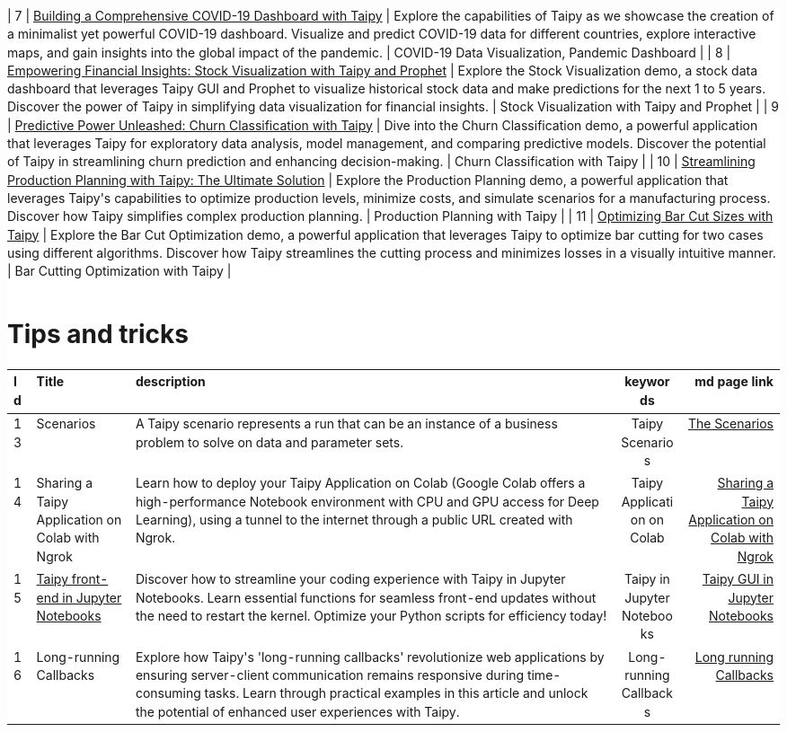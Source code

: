 | 7   | [Building a Comprehensive COVID-19 Dashboard with Taipy](demos/covid_dashboard.md)                        | Explore the capabilities of Taipy as we showcase the creation of a minimalist yet powerful COVID-19 dashboard. Visualize and predict COVID-19 data for different countries, explore interactive maps, and gain insights into the global impact of the pandemic.            |                          COVID-19 Data Visualization, Pandemic Dashboard |
| 8   | [Empowering Financial Insights: Stock Visualization with Taipy and Prophet](demos/stock_visualization.md) | Explore the Stock Visualization demo, a stock data dashboard that leverages Taipy GUI and Prophet to visualize historical stock data and make predictions for the next 1 to 5 years. Discover the power of Taipy in simplifying data visualization for financial insights. |                               Stock Visualization with Taipy and Prophet |
| 9   | [Predictive Power Unleashed: Churn Classification with Taipy](demos/churn_classification.md)              | Dive into the Churn Classification demo, a powerful application that leverages Taipy for exploratory data analysis, model management, and comparing predictive models. Discover the potential of Taipy in streamlining churn prediction and enhancing decision-making.   |                                          Churn Classification with Taipy |
| 10  | [Streamlining Production Planning with Taipy: The Ultimate Solution](demos/production_planning.md)        | Explore the Production Planning demo, a powerful application that leverages Taipy's capabilities to optimize production levels, minimize costs, and simulate scenarios for a manufacturing process. Discover how Taipy simplifies complex production planning.             |                                           Production Planning with Taipy |
| 11  | [Optimizing Bar Cut Sizes with Taipy](demos/bar_cutting.md)                                               | Explore the Bar Cut Optimization demo, a powerful application that leverages Taipy to optimize bar cutting for two cases using different algorithms. Discover how Taipy streamlines the cutting process and minimizes losses in a visually intuitive manner.               |                                      Bar Cutting Optimization with Taipy |

# Tips and tricks
| Id  | Title                                                                   | description                                                                                                                                                                                                                                                                                                     |          keywords          |                                                                                                                  md page link | 
|:----|:------------------------------------------------------------------------|:----------------------------------------------------------------------------------------------------------------------------------------------------------------------------------------------------------------------------------------------------------------------------------------------------------------|:--------------------------:|------------------------------------------------------------------------------------------------------------------------------:|
| 13  | Scenarios                                                               | A Taipy scenario represents a run that can be an instance of a business problem to solve on data and parameter sets.                                                                                                                                                                                            |     Taipy Scenarios        |                                                                     [The Scenarios](https://www.taipy.io/tips/the-scenarios/) |
| 14  | Sharing a Taipy Application on Colab with Ngrok                         | Learn how to deploy your Taipy Application on Colab (Google Colab offers a high-performance Notebook environment with CPU and GPU access for Deep Learning), using a tunnel to the internet through a public URL created with Ngrok.                                                                            | Taipy Application on Colab | [Sharing a Taipy Application on Colab with Ngrok](https://www.taipy.io/tips/sharing-a-taipy-application-on-colab-with-ngrok/) |
| 15  | [Taipy front-end in Jupyter Notebooks](tips/jupyter_notebooks/index.md) | Discover how to streamline your coding experience with Taipy in Jupyter Notebooks. Learn essential functions for seamless front-end updates without the need to restart the kernel. Optimize your Python scripts for efficiency today!                                                                          | Taipy in Jupyter Notebooks |                         [Taipy GUI in Jupyter Notebooks](https://www.taipy.io/tips/taipy-gui/taipy-gui-in-jupyter-notebooks/) |
| 16  | Long-running Callbacks                                                  | Explore how Taipy's 'long-running callbacks' revolutionize web applications by ensuring server-client communication remains responsive during time-consuming tasks. Learn through practical examples in this article and unlock the potential of enhanced user experiences with Taipy.                          |   Long-running Callbacks   |                                                   [Long running Callbacks](https://www.taipy.io/tips/long-running-callbacks/) |